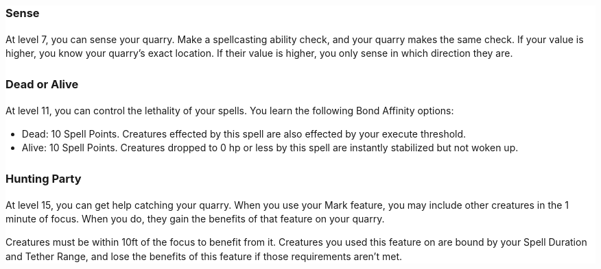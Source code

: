 ### Sense

At level 7, you can sense your quarry. Make a spellcasting ability check, and your quarry makes the same check. If your value is higher, you know your quarry’s exact location. If their value is higher, you only sense in which direction they are.

### Dead or Alive

At level 11, you can control the lethality of your spells. You learn the following Bond Affinity options:

-   Dead: 10 Spell Points. Creatures effected by this spell are also effected by your execute threshold.
-   Alive: 10 Spell Points. Creatures dropped to 0 hp or less by this spell are instantly stabilized but not woken up.

### Hunting Party

At level 15, you can get help catching your quarry. When you use your Mark feature, you may include other creatures in the 1 minute of focus. When you do, they gain the benefits of that feature on your quarry.

Creatures must be within 10ft of the focus to benefit from it. Creatures you used this feature on are bound by your Spell Duration and Tether Range, and lose the benefits of this feature if those requirements aren’t met.
